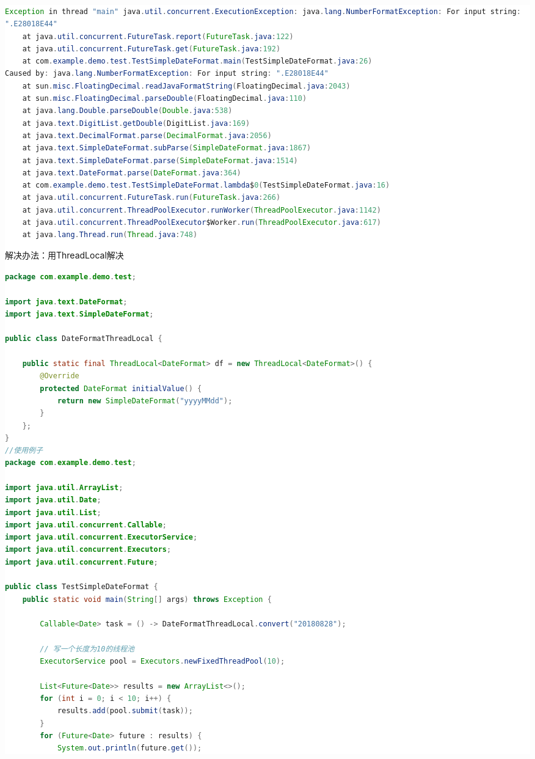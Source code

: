 ```java
Exception in thread "main" java.util.concurrent.ExecutionException: java.lang.NumberFormatException: For input string: ".E28018E44"
	at java.util.concurrent.FutureTask.report(FutureTask.java:122)
	at java.util.concurrent.FutureTask.get(FutureTask.java:192)
	at com.example.demo.test.TestSimpleDateFormat.main(TestSimpleDateFormat.java:26)
Caused by: java.lang.NumberFormatException: For input string: ".E28018E44"
	at sun.misc.FloatingDecimal.readJavaFormatString(FloatingDecimal.java:2043)
	at sun.misc.FloatingDecimal.parseDouble(FloatingDecimal.java:110)
	at java.lang.Double.parseDouble(Double.java:538)
	at java.text.DigitList.getDouble(DigitList.java:169)
	at java.text.DecimalFormat.parse(DecimalFormat.java:2056)
	at java.text.SimpleDateFormat.subParse(SimpleDateFormat.java:1867)
	at java.text.SimpleDateFormat.parse(SimpleDateFormat.java:1514)
	at java.text.DateFormat.parse(DateFormat.java:364)
	at com.example.demo.test.TestSimpleDateFormat.lambda$0(TestSimpleDateFormat.java:16)
	at java.util.concurrent.FutureTask.run(FutureTask.java:266)
	at java.util.concurrent.ThreadPoolExecutor.runWorker(ThreadPoolExecutor.java:1142)
	at java.util.concurrent.ThreadPoolExecutor$Worker.run(ThreadPoolExecutor.java:617)
	at java.lang.Thread.run(Thread.java:748)

```

解决办法：用ThreadLocal解决

```java
package com.example.demo.test;

import java.text.DateFormat;
import java.text.SimpleDateFormat;

public class DateFormatThreadLocal {

	public static final ThreadLocal<DateFormat> df = new ThreadLocal<DateFormat>() {
		@Override
		protected DateFormat initialValue() {
			return new SimpleDateFormat("yyyyMMdd");
		}
	};
}
//使用例子
package com.example.demo.test;

import java.util.ArrayList;
import java.util.Date;
import java.util.List;
import java.util.concurrent.Callable;
import java.util.concurrent.ExecutorService;
import java.util.concurrent.Executors;
import java.util.concurrent.Future;

public class TestSimpleDateFormat {
	public static void main(String[] args) throws Exception {

		Callable<Date> task = () -> DateFormatThreadLocal.convert("20180828");

		// 写一个长度为10的线程池
		ExecutorService pool = Executors.newFixedThreadPool(10);

		List<Future<Date>> results = new ArrayList<>();
		for (int i = 0; i < 10; i++) {
			results.add(pool.submit(task));
		}
		for (Future<Date> future : results) {
			System.out.println(future.get());
```